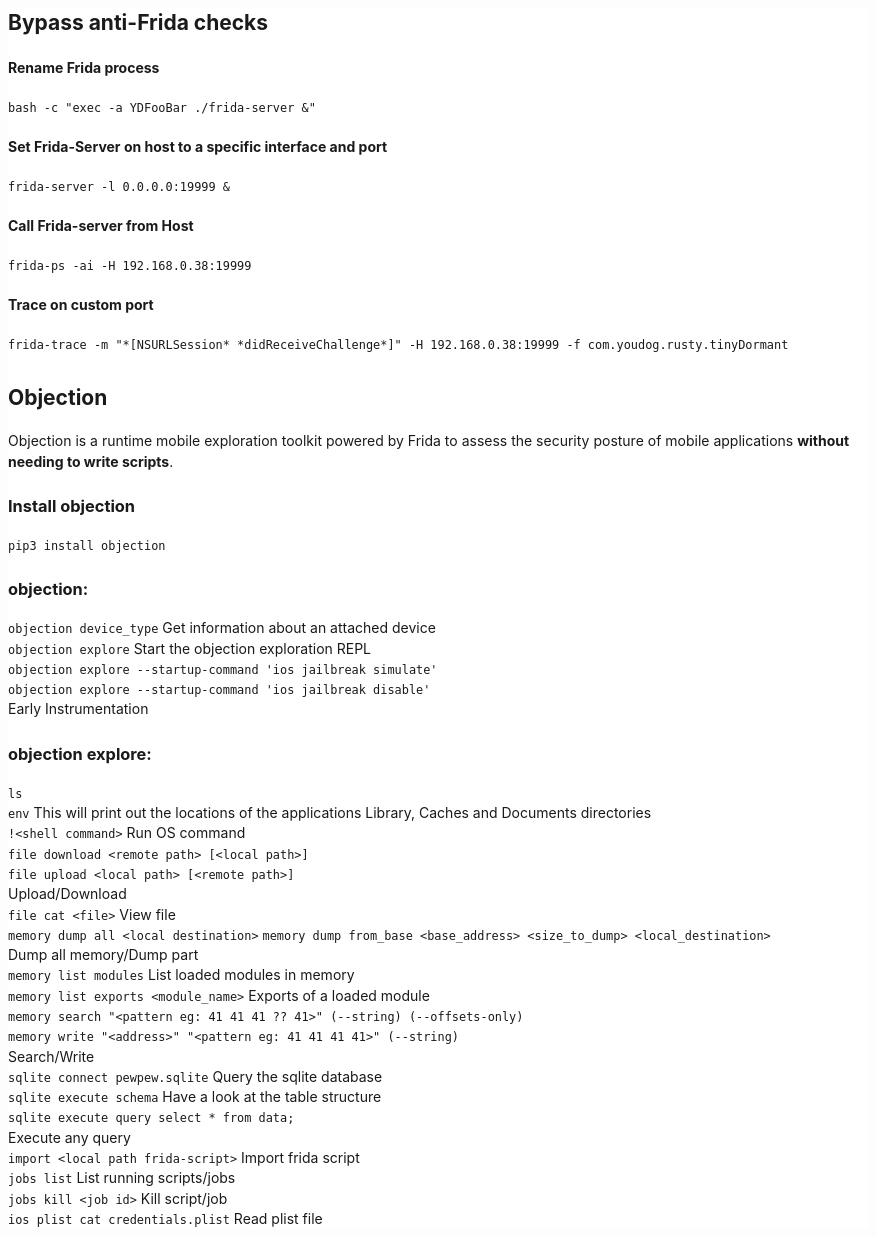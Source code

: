 ```
```

## Bypass anti-Frida checks

#### Rename Frida process

`bash -c "exec -a YDFooBar ./frida-server &"`

#### Set Frida-Server on host to a specific interface and port

`frida-server -l 0.0.0.0:19999 &`

#### Call Frida-server from Host

`frida-ps -ai -H 192.168.0.38:19999`

#### Trace on custom port

`frida-trace -m "*[NSURLSession* *didReceiveChallenge*]" -H 192.168.0.38:19999 -f com.youdog.rusty.tinyDormant`

## Objection

Objection is a runtime mobile exploration toolkit powered by Frida to assess the security posture of mobile applications **without needing to write scripts**.

### Install objection

`pip3 install objection`  

### objection:

`objection device_type`			Get information about an attached device  
`objection explore`				Start the objection exploration REPL  
`objection explore --startup-command 'ios jailbreak simulate'`  
`objection explore --startup-command 'ios jailbreak disable'`  
								Early Instrumentation  

### objection explore:

`ls`  
`env` 								This will print out the locations of the applications Library, Caches and Documents directories  
`!<shell command>`					Run OS command  
`file download <remote path> [<local path>]`    
`file upload <local path> [<remote path>]`   
									Upload/Download  
`file cat <file>`					View file  
`memory dump all <local destination>`
`memory dump from_base <base_address> <size_to_dump> <local_destination>`  
									Dump all memory/Dump part  
`memory list modules`				List loaded modules in memory  
`memory list exports <module_name>`	Exports of a loaded module  
`memory search "<pattern eg: 41 41 41 ?? 41>" (--string) (--offsets-only)`  
`memory write "<address>" "<pattern eg: 41 41 41 41>" (--string)`  
									Search/Write  
`sqlite connect pewpew.sqlite`		Query the sqlite database  
`sqlite execute schema` 			Have a look at the table structure  
`sqlite execute query select * from data;`  
									Execute any query  
`import <local path frida-script>`	Import frida script  
`jobs list`							List running scripts/jobs  
`jobs kill <job id>`				Kill script/job  
`ios plist cat credentials.plist`	Read plist file  